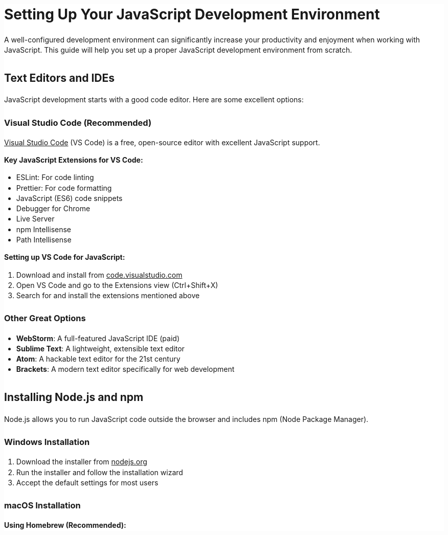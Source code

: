 # Setting Up Your JavaScript Development Environment

A well-configured development environment can significantly increase your productivity and enjoyment when working with JavaScript. This guide will help you set up a proper JavaScript development environment from scratch.

## Text Editors and IDEs

JavaScript development starts with a good code editor. Here are some excellent options:

### Visual Studio Code (Recommended)

[Visual Studio Code](https://code.visualstudio.com/) (VS Code) is a free, open-source editor with excellent JavaScript support.

**Key JavaScript Extensions for VS Code:**

- ESLint: For code linting
- Prettier: For code formatting
- JavaScript (ES6) code snippets
- Debugger for Chrome
- Live Server
- npm Intellisense
- Path Intellisense

**Setting up VS Code for JavaScript:**

1. Download and install from [code.visualstudio.com](https://code.visualstudio.com/)
2. Open VS Code and go to the Extensions view (Ctrl+Shift+X)
3. Search for and install the extensions mentioned above

### Other Great Options

- **WebStorm**: A full-featured JavaScript IDE (paid)
- **Sublime Text**: A lightweight, extensible text editor
- **Atom**: A hackable text editor for the 21st century
- **Brackets**: A modern text editor specifically for web development

## Installing Node.js and npm

Node.js allows you to run JavaScript code outside the browser and includes npm (Node Package Manager).

### Windows Installation

1. Download the installer from [nodejs.org](https://nodejs.org/)
2. Run the installer and follow the installation wizard
3. Accept the default settings for most users

### macOS Installation

**Using Homebrew (Recommended):**
